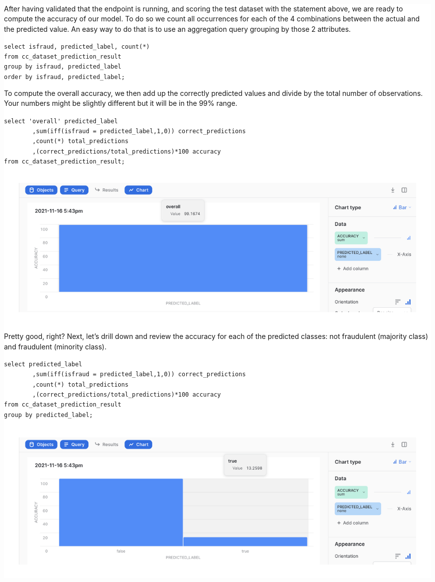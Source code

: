 After having validated that the endpoint is running, and scoring the test dataset with the statement above, we are ready to compute the accuracy of our model. To do so we count all occurrences for each of the 4 combinations between the actual and the predicted value. An easy way to do that is to use an aggregation query grouping by those 2 attributes.

```
select isfraud, predicted_label, count(*)
from cc_dataset_prediction_result
group by isfraud, predicted_label
order by isfraud, predicted_label;
```

To compute the overall accuracy, we then add up the correctly predicted values and divide by the total number of observations. Your numbers might be slightly different but it will be in the 99% range.

```
select 'overall' predicted_label
        ,sum(iff(isfraud = predicted_label,1,0)) correct_predictions
        ,count(*) total_predictions
        ,(correct_predictions/total_predictions)*100 accuracy
from cc_dataset_prediction_result;
```

<p align="center"><img src="jpg/dev_all.png" width="800" height="300" /></p>

Pretty good, right? Next, let’s drill down and review the accuracy for each of the predicted classes: not fraudulent (majority class) and fraudulent (minority class).

```
select predicted_label
        ,sum(iff(isfraud = predicted_label,1,0)) correct_predictions
        ,count(*) total_predictions
        ,(correct_predictions/total_predictions)*100 accuracy
from cc_dataset_prediction_result
group by predicted_label;
```

<p align="center"><img src="jpg/dev_detail.png" width="800" height="300" /></p>